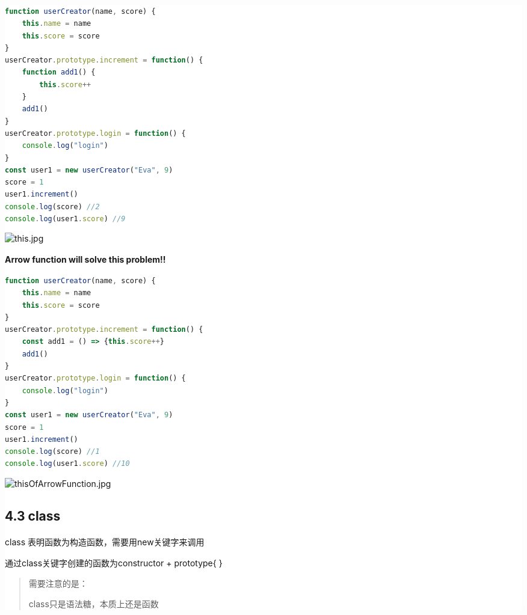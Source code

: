 
```js
function userCreator(name, score) {
    this.name = name
    this.score = score
}
userCreator.prototype.increment = function() {
    function add1() {
        this.score++
    }
    add1()
}
userCreator.prototype.login = function() {
    console.log("login")
}
const user1 = new userCreator("Eva", 9)
score = 1
user1.increment()
console.log(score) //2
console.log(user1.score) //9
```
![this.jpg](https://media.haochen.me/this.jpg)

**Arrow function will solve this problem!!**
```js
function userCreator(name, score) {
    this.name = name
    this.score = score
}
userCreator.prototype.increment = function() {
    const add1 = () => {this.score++}
    add1()
}
userCreator.prototype.login = function() {
    console.log("login")
}
const user1 = new userCreator("Eva", 9)
score = 1
user1.increment()
console.log(score) //1
console.log(user1.score) //10
```
 
![thisOfArrowFunction.jpg](https://media.haochen.me/thisOfArrowFunction.jpg)




## 4.3 class
class 表明函数为构造函数，需要用new关键字来调用

通过class关键字创建的函数为constructor + prototype{ }

> 需要注意的是：
> 
> class只是语法糖，本质上还是函数
